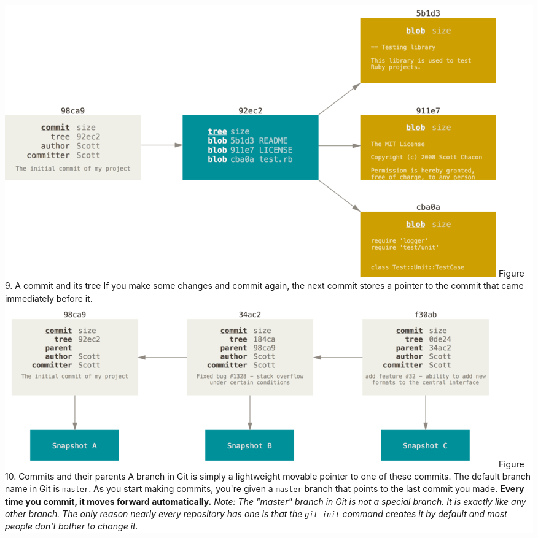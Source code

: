 ![commit,tree, and blobs](commit-and-tree.png)
Figure 9. A commit and its tree
If you make some changes and commit again, the next commit stores a pointer to the commit that came immediately before it.
![commits and there parents](commits-and-parents.png)
Figure 10. Commits and their parents
A branch in Git is simply a lightweight movable pointer to one of these commits. The default branch name in Git is `master`. As you start making commits, you're given a `master` branch that points to the last commit you made. **Every time you commit, it moves forward automatically.**
_Note: The "master" branch in Git is not a special branch. It is exactly like any other branch. The only reason nearly every repository has one is that the `git init` command creates it by default and most people don't bother to change it._